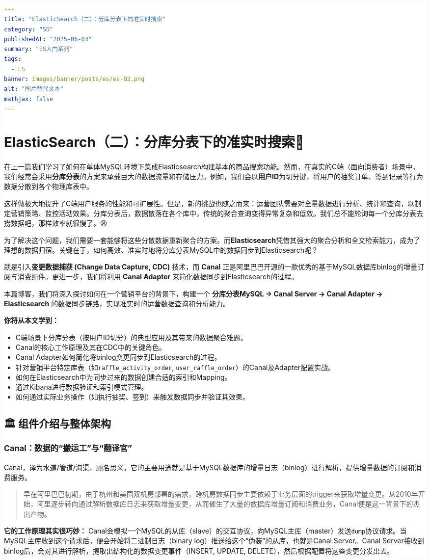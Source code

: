 ```yaml
---
title: "ElasticSearch（二）：分库分表下的准实时搜索"  
category: "SD"  
publishedAt: "2025-06-03"  
summary: "ES入门系列"  
tags:  
  - ES
banner: images/banner/posts/es/es-02.png
alt: "图片替代文本"  
mathjax: false
---
```


# ElasticSearch（二）：分库分表下的准实时搜索🚀

在上一篇我们学习了如何在单体MySQL环境下集成Elasticsearch构建基本的商品搜索功能。然而，在真实的C端（面向消费者）场景中，我们经常会采用**分库分表**的方案来承载巨大的数据流量和存储压力。例如，我们会以**用户ID**为切分键，将用户的抽奖订单、签到记录等行为数据分散到各个物理库表中。

这样做极大地提升了C端用户服务的性能和可扩展性。但是，新的挑战也随之而来：运营团队需要对全量数据进行分析、统计和查询，以制定营销策略、监控活动效果。分库分表后，数据散落在各个库中，传统的聚合查询变得异常复杂和低效。我们总不能轮询每一个分库分表去捞数据吧，那样效率就很慢了。😫

为了解决这个问题，我们需要一套能够将这些分散数据重新聚合的方案。而**Elasticsearch**凭借其强大的聚合分析和全文检索能力，成为了理想的数据归宿。关键在于，如何高效、准实时地将分库分表MySQL中的数据同步到Elasticsearch呢？

就是引入**变更数据捕获 (Change Data Capture, CDC)** 技术，而 **Canal** 正是阿里巴巴开源的一款优秀的基于MySQL数据库binlog的增量订阅与消费组件。更进一步，我们将利用 **Canal Adapter** 来简化数据同步到Elasticsearch的过程。

本篇博客，我们将深入探讨如何在一个营销平台的背景下，构建一个 **分库分表MySQL -> Canal Server -> Canal Adapter -> Elasticsearch** 的数据同步链路，实现准实时的运营数据查询和分析能力。

**你将从本文学到：**

* C端场景下分库分表（按用户ID切分）的典型应用及其带来的数据聚合难题。
* Canal的核心工作原理及其在CDC中的关键角色。
* Canal Adapter如何简化将binlog变更同步到Elasticsearch的过程。
* 针对营销平台特定库表（如`raffle_activity_order`, `user_raffle_order`）的Canal及Adapter配置实战。
* 如何在Elasticsearch中为同步过来的数据创建合适的索引和Mapping。
* 通过Kibana进行数据验证和索引模式管理。
* 如何通过实际业务操作（如执行抽奖、签到）来触发数据同步并验证其效果。

## 🏛️ 组件介绍与整体架构

### Canal：数据的“搬运工”与“翻译官”

Canal，译为水道/管道/沟渠，顾名思义，它的主要用途就是基于MySQL数据库的增量日志（binlog）进行解析，提供增量数据的订阅和消费服务。

> 早在阿里巴巴初期，由于杭州和美国双机房部署的需求，跨机房数据同步主要依赖于业务层面的trigger来获取增量变更。从2010年开始，阿里逐步转向通过解析数据库日志来获取增量变更，从而催生了大量的数据库增量订阅和消费业务，Canal便是这一背景下的杰出产物。

**它的工作原理其实很巧妙：**
Canal会模拟一个MySQL的从库（slave）的交互协议，向MySQL主库（master）发送`dump`协议请求。当MySQL主库收到这个请求后，便会开始将二进制日志（binary log）推送给这个“伪装”的从库，也就是Canal Server。Canal Server接收到binlog后，会对其进行解析，提取出结构化的数据变更事件（INSERT, UPDATE, DELETE），然后根据配置将这些变更分发出去。
